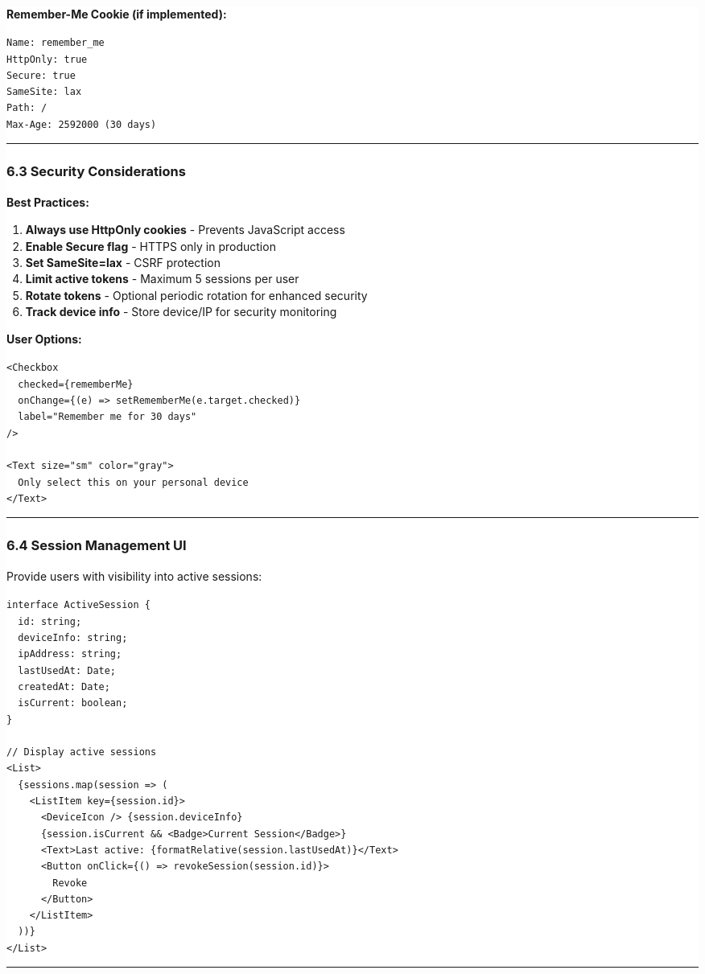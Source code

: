**Remember-Me Cookie (if implemented):**
```
Name: remember_me
HttpOnly: true
Secure: true
SameSite: lax
Path: /
Max-Age: 2592000 (30 days)
```

---

### 6.3 Security Considerations

**Best Practices:**
1. **Always use HttpOnly cookies** - Prevents JavaScript access
2. **Enable Secure flag** - HTTPS only in production
3. **Set SameSite=lax** - CSRF protection
4. **Limit active tokens** - Maximum 5 sessions per user
5. **Rotate tokens** - Optional periodic rotation for enhanced security
6. **Track device info** - Store device/IP for security monitoring

**User Options:**
```tsx
<Checkbox
  checked={rememberMe}
  onChange={(e) => setRememberMe(e.target.checked)}
  label="Remember me for 30 days"
/>

<Text size="sm" color="gray">
  Only select this on your personal device
</Text>
```

---

### 6.4 Session Management UI

Provide users with visibility into active sessions:

```tsx
interface ActiveSession {
  id: string;
  deviceInfo: string;
  ipAddress: string;
  lastUsedAt: Date;
  createdAt: Date;
  isCurrent: boolean;
}

// Display active sessions
<List>
  {sessions.map(session => (
    <ListItem key={session.id}>
      <DeviceIcon /> {session.deviceInfo}
      {session.isCurrent && <Badge>Current Session</Badge>}
      <Text>Last active: {formatRelative(session.lastUsedAt)}</Text>
      <Button onClick={() => revokeSession(session.id)}>
        Revoke
      </Button>
    </ListItem>
  ))}
</List>
```

---